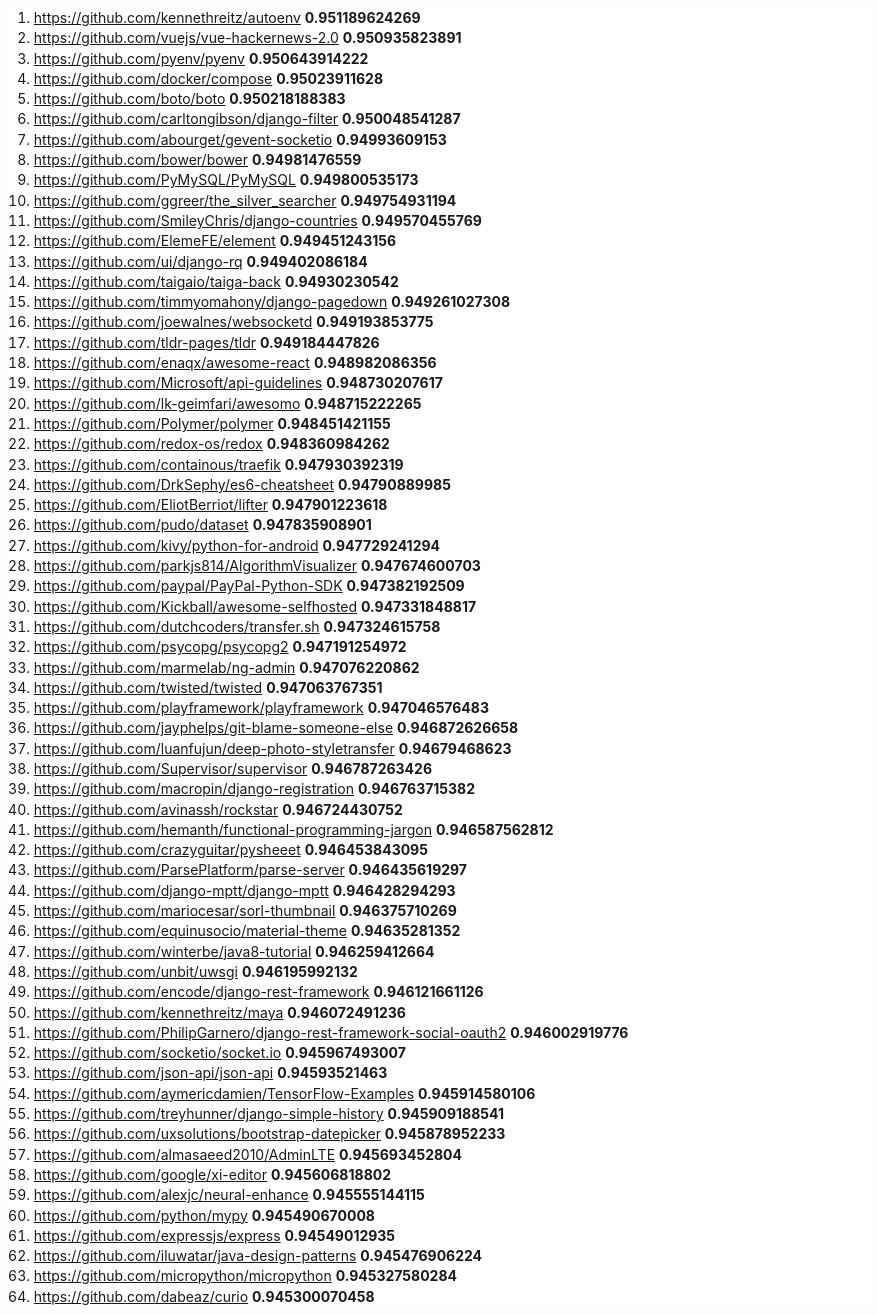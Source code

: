  1. https://github.com/kennethreitz/autoenv **0.951189624269**
 1. https://github.com/vuejs/vue-hackernews-2.0 **0.950935823891**
 1. https://github.com/pyenv/pyenv **0.950643914222**
 1. https://github.com/docker/compose **0.95023911628**
 1. https://github.com/boto/boto **0.950218188383**
 1. https://github.com/carltongibson/django-filter **0.950048541287**
 1. https://github.com/abourget/gevent-socketio **0.94993609153**
 1. https://github.com/bower/bower **0.94981476559**
 1. https://github.com/PyMySQL/PyMySQL **0.949800535173**
 1. https://github.com/ggreer/the_silver_searcher **0.949754931194**
 1. https://github.com/SmileyChris/django-countries **0.949570455769**
 1. https://github.com/ElemeFE/element **0.949451243156**
 1. https://github.com/ui/django-rq **0.949402086184**
 1. https://github.com/taigaio/taiga-back **0.94930230542**
 1. https://github.com/timmyomahony/django-pagedown **0.949261027308**
 1. https://github.com/joewalnes/websocketd **0.949193853775**
 1. https://github.com/tldr-pages/tldr **0.949184447826**
 1. https://github.com/enaqx/awesome-react **0.948982086356**
 1. https://github.com/Microsoft/api-guidelines **0.948730207617**
 1. https://github.com/lk-geimfari/awesomo **0.948715222265**
 1. https://github.com/Polymer/polymer **0.948451421155**
 1. https://github.com/redox-os/redox **0.948360984262**
 1. https://github.com/containous/traefik **0.947930392319**
 1. https://github.com/DrkSephy/es6-cheatsheet **0.94790889985**
 1. https://github.com/EliotBerriot/lifter **0.947901223618**
 1. https://github.com/pudo/dataset **0.947835908901**
 1. https://github.com/kivy/python-for-android **0.947729241294**
 1. https://github.com/parkjs814/AlgorithmVisualizer **0.947674600703**
 1. https://github.com/paypal/PayPal-Python-SDK **0.947382192509**
 1. https://github.com/Kickball/awesome-selfhosted **0.947331848817**
 1. https://github.com/dutchcoders/transfer.sh **0.947324615758**
 1. https://github.com/psycopg/psycopg2 **0.947191254972**
 1. https://github.com/marmelab/ng-admin **0.947076220862**
 1. https://github.com/twisted/twisted **0.947063767351**
 1. https://github.com/playframework/playframework **0.947046576483**
 1. https://github.com/jayphelps/git-blame-someone-else **0.946872626658**
 1. https://github.com/luanfujun/deep-photo-styletransfer **0.94679468623**
 1. https://github.com/Supervisor/supervisor **0.946787263426**
 1. https://github.com/macropin/django-registration **0.946763715382**
 1. https://github.com/avinassh/rockstar **0.946724430752**
 1. https://github.com/hemanth/functional-programming-jargon **0.946587562812**
 1. https://github.com/crazyguitar/pysheeet **0.946453843095**
 1. https://github.com/ParsePlatform/parse-server **0.946435619297**
 1. https://github.com/django-mptt/django-mptt **0.946428294293**
 1. https://github.com/mariocesar/sorl-thumbnail **0.946375710269**
 1. https://github.com/equinusocio/material-theme **0.94635281352**
 1. https://github.com/winterbe/java8-tutorial **0.946259412664**
 1. https://github.com/unbit/uwsgi **0.946195992132**
 1. https://github.com/encode/django-rest-framework **0.946121661126**
 1. https://github.com/kennethreitz/maya **0.946072491236**
 1. https://github.com/PhilipGarnero/django-rest-framework-social-oauth2 **0.946002919776**
 1. https://github.com/socketio/socket.io **0.945967493007**
 1. https://github.com/json-api/json-api **0.94593521463**
 1. https://github.com/aymericdamien/TensorFlow-Examples **0.945914580106**
 1. https://github.com/treyhunner/django-simple-history **0.945909188541**
 1. https://github.com/uxsolutions/bootstrap-datepicker **0.945878952233**
 1. https://github.com/almasaeed2010/AdminLTE **0.945693452804**
 1. https://github.com/google/xi-editor **0.945606818802**
 1. https://github.com/alexjc/neural-enhance **0.945555144115**
 1. https://github.com/python/mypy **0.945490670008**
 1. https://github.com/expressjs/express **0.94549012935**
 1. https://github.com/iluwatar/java-design-patterns **0.945476906224**
 1. https://github.com/micropython/micropython **0.945327580284**
 1. https://github.com/dabeaz/curio **0.945300070458**